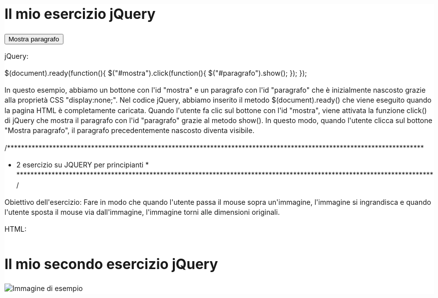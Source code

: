 <!DOCTYPE html>
<html>
<head>
	<title>jQuery Esercizio</title>
	<script src="https://ajax.googleapis.com/ajax/libs/jquery/3.5.1/jquery.min.js"></script>
    	<script src="app.js"></script>
</head>
<body>
	<h1>Il mio esercizio jQuery</h1>
	<button id="mostra">Mostra paragrafo</button>
	<p id="paragrafo" style="display:none;">Questo paragrafo era nascosto</p>
</body>
</html>

jQuery:

$(document).ready(function(){
    $("#mostra").click(function(){
        $("#paragrafo").show();
    });
});

In questo esempio, abbiamo un bottone con l'id "mostra" e un paragrafo con l'id "paragrafo" che è
inizialmente nascosto grazie alla proprietà CSS "display:none;".
Nel codice jQuery, abbiamo inserito il metodo $(document).ready() che viene eseguito quando la
pagina HTML è completamente caricata.
Quando l'utente fa clic sul bottone con l'id "mostra",
viene attivata la funzione click() di jQuery che mostra il paragrafo con l'id "paragrafo" grazie al metodo show().
In questo modo, quando l'utente clicca sul bottone "Mostra paragrafo", il paragrafo precedentemente nascosto diventa visibile.

/***********************************************************************************************************************
 * 2 esercizio su JQUERY per principianti                                                                              *
 ***********************************************************************************************************************/

Obiettivo dell'esercizio: Fare in modo che quando l'utente passa il mouse sopra un'immagine,
l'immagine si ingrandisca e quando l'utente sposta il mouse via dall'immagine, l'immagine torni alle dimensioni originali.

HTML:

<!DOCTYPE html>
<html>
<head>
	<title>jQuery Esercizio 2</title>
	<script src="https://ajax.googleapis.com/ajax/libs/jquery/3.5.1/jquery.min.js"></script>
    	<script src="app.js"></script>
	<style>
		#img1 {
			width: 200px;
			height: auto;
		}
	</style>
</head>
<body>
	<h1>Il mio secondo esercizio jQuery</h1>
	<img id="img1" src="https://picsum.photos/200" alt="Immagine di esempio">
</body>
</html>

